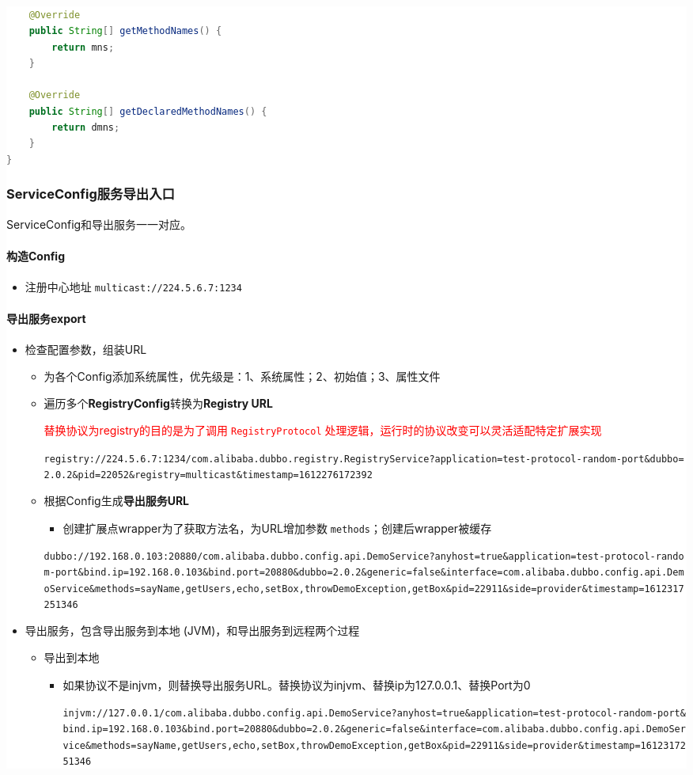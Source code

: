 ```java
    @Override
    public String[] getMethodNames() {
        return mns;
    }

    @Override
    public String[] getDeclaredMethodNames() {
        return dmns;
    }
}
```



### ServiceConfig服务导出入口

ServiceConfig和导出服务一一对应。

#### 构造Config

- 注册中心地址 `multicast://224.5.6.7:1234`

#### 导出服务export

- 检查配置参数，组装URL

  - 为各个Config添加系统属性，优先级是：1、系统属性；2、初始值；3、属性文件

  - 遍历多个**RegistryConfig**转换为**Registry URL**

    <font color=red>替换协议为registry的目的是为了调用 `RegistryProtocol` 处理逻辑，运行时的协议改变可以灵活适配特定扩展实现</font>

    ```shell
    registry://224.5.6.7:1234/com.alibaba.dubbo.registry.RegistryService?application=test-protocol-random-port&dubbo=2.0.2&pid=22052&registry=multicast&timestamp=1612276172392
    ```

    

  - 根据Config生成**导出服务URL**

    - 创建扩展点wrapper为了获取方法名，为URL增加参数 `methods`；创建后wrapper被缓存

    ```shell
    dubbo://192.168.0.103:20880/com.alibaba.dubbo.config.api.DemoService?anyhost=true&application=test-protocol-random-port&bind.ip=192.168.0.103&bind.port=20880&dubbo=2.0.2&generic=false&interface=com.alibaba.dubbo.config.api.DemoService&methods=sayName,getUsers,echo,setBox,throwDemoException,getBox&pid=22911&side=provider&timestamp=1612317251346
    ```

    

- 导出服务，包含导出服务到本地 (JVM)，和导出服务到远程两个过程

  - 导出到本地

    - 如果协议不是injvm，则替换导出服务URL。替换协议为injvm、替换ip为127.0.0.1、替换Port为0

      ```shell
      injvm://127.0.0.1/com.alibaba.dubbo.config.api.DemoService?anyhost=true&application=test-protocol-random-port&bind.ip=192.168.0.103&bind.port=20880&dubbo=2.0.2&generic=false&interface=com.alibaba.dubbo.config.api.DemoService&methods=sayName,getUsers,echo,setBox,throwDemoException,getBox&pid=22911&side=provider&timestamp=1612317251346
      ```
